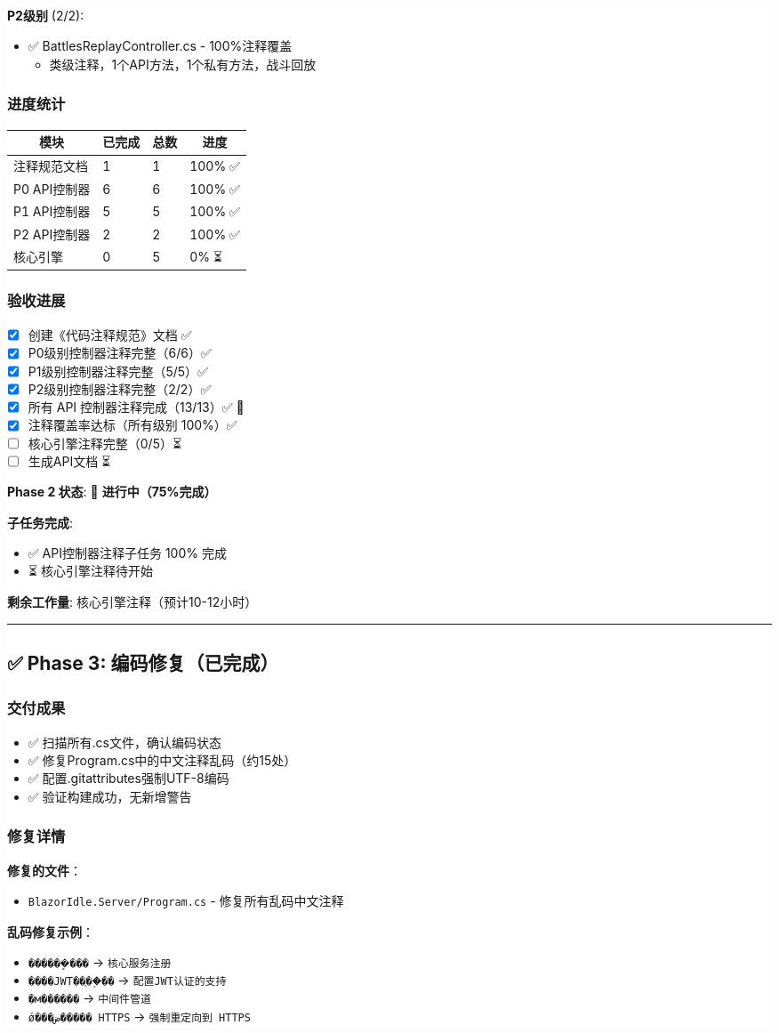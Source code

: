 **P2级别** (2/2):
- ✅ BattlesReplayController.cs - 100%注释覆盖
  - 类级注释，1个API方法，1个私有方法，战斗回放

### 进度统计

| 模块 | 已完成 | 总数 | 进度 |
|------|--------|------|------|
| 注释规范文档 | 1 | 1 | 100% ✅ |
| P0 API控制器 | 6 | 6 | 100% ✅ |
| P1 API控制器 | 5 | 5 | 100% ✅ |
| P2 API控制器 | 2 | 2 | 100% ✅ |
| 核心引擎 | 0 | 5 | 0% ⏳ |

### 验收进展
- [x] 创建《代码注释规范》文档 ✅
- [x] P0级别控制器注释完整（6/6）✅
- [x] P1级别控制器注释完整（5/5）✅
- [x] P2级别控制器注释完整（2/2）✅
- [x] 所有 API 控制器注释完成（13/13）✅ 🎉
- [x] 注释覆盖率达标（所有级别 100%）✅
- [ ] 核心引擎注释完整（0/5）⏳
- [ ] 生成API文档 ⏳

**Phase 2 状态**: 🔄 **进行中（75%完成）**

**子任务完成**:
- ✅ API控制器注释子任务 100% 完成
- ⏳ 核心引擎注释待开始

**剩余工作量**: 核心引擎注释（预计10-12小时）

---

## ✅ Phase 3: 编码修复（已完成）

### 交付成果
- ✅ 扫描所有.cs文件，确认编码状态
- ✅ 修复Program.cs中的中文注释乱码（约15处）
- ✅ 配置.gitattributes强制UTF-8编码
- ✅ 验证构建成功，无新增警告

### 修复详情
**修复的文件**：
- `BlazorIdle.Server/Program.cs` - 修复所有乱码中文注释

**乱码修复示例**：
- `������ܷ���` → `核心服务注册`
- `����JWT��֤��֧��` → `配置JWT认证的支持`
- `�м������` → `中间件管道`
- `ǿ���ض����� HTTPS` → `强制重定向到 HTTPS`
